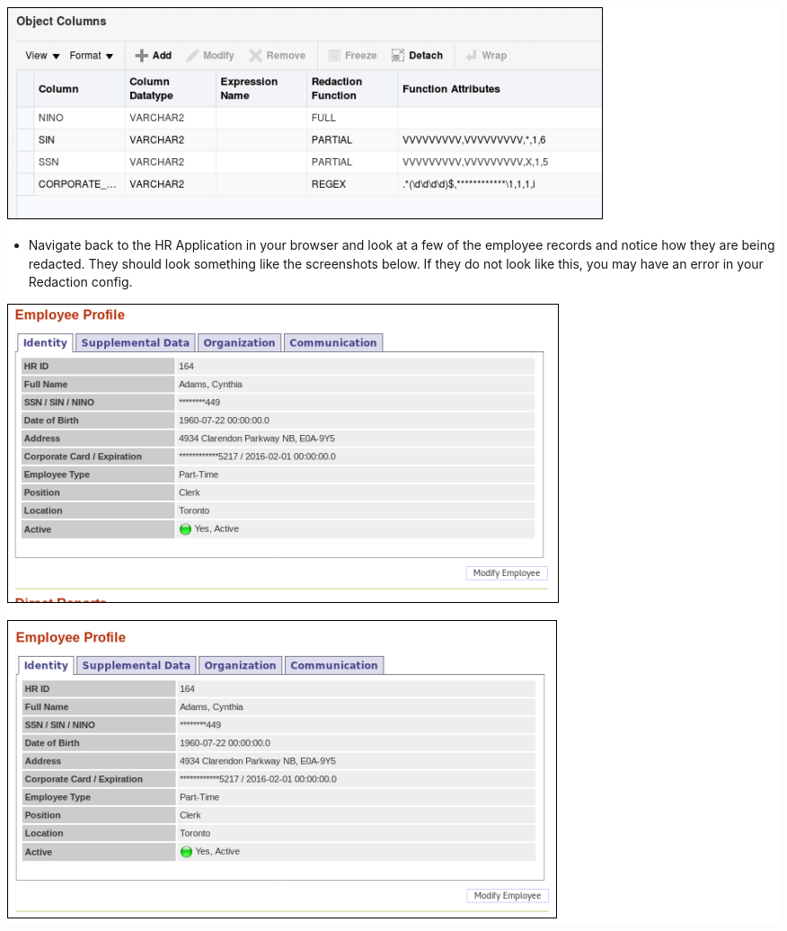  ![](images/122.png) 

- Navigate back to the HR Application in your browser and look at a few of the employee records and notice how they are being redacted. They should look something like the screenshots below. If they do not look like this, you may have an error in your Redaction config.

 ![](images/126.png)

 ![](images/127.png)
